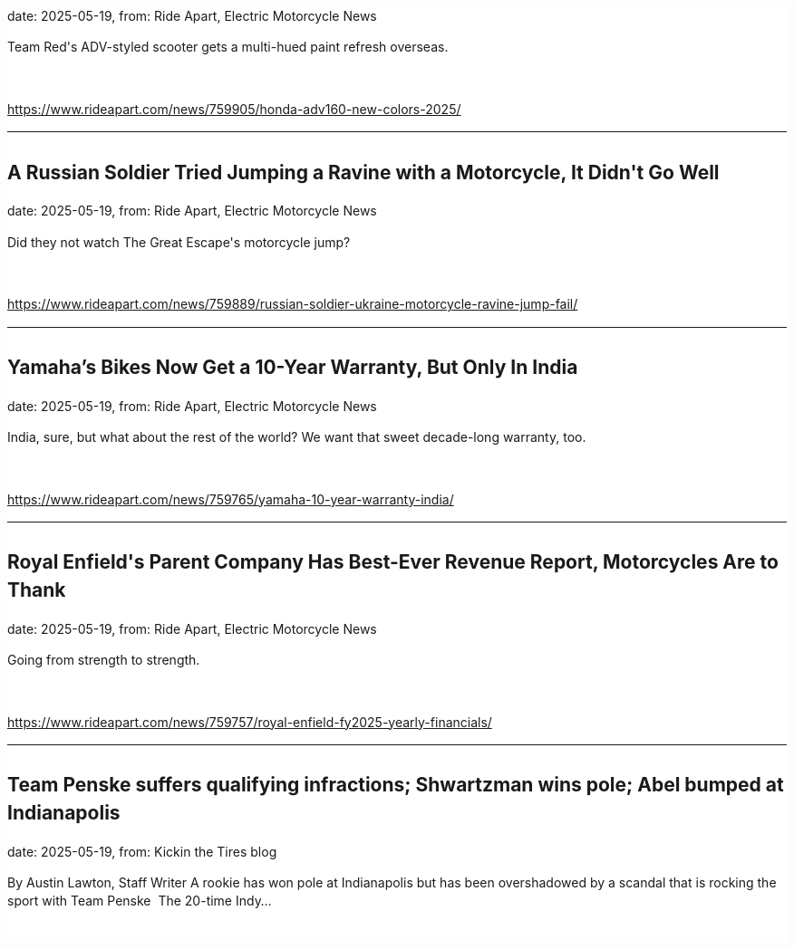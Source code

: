 date: 2025-05-19, from: Ride Apart, Electric Motorcycle News

Team Red's ADV-styled scooter gets a multi-hued paint refresh overseas. 

<br> 

<https://www.rideapart.com/news/759905/honda-adv160-new-colors-2025/>

---

## A Russian Soldier Tried Jumping a Ravine with a Motorcycle, It Didn't Go Well

date: 2025-05-19, from: Ride Apart, Electric Motorcycle News

Did they not watch The Great Escape's motorcycle jump? 

<br> 

<https://www.rideapart.com/news/759889/russian-soldier-ukraine-motorcycle-ravine-jump-fail/>

---

## Yamaha’s Bikes Now Get a 10-Year Warranty, But Only In India

date: 2025-05-19, from: Ride Apart, Electric Motorcycle News

India, sure, but what about the rest of the world? We want that sweet decade-long warranty, too.  

<br> 

<https://www.rideapart.com/news/759765/yamaha-10-year-warranty-india/>

---

## Royal Enfield's Parent Company Has Best-Ever Revenue Report, Motorcycles Are to Thank

date: 2025-05-19, from: Ride Apart, Electric Motorcycle News

Going from strength to strength. 

<br> 

<https://www.rideapart.com/news/759757/royal-enfield-fy2025-yearly-financials/>

---

## Team Penske suffers qualifying infractions; Shwartzman wins pole; Abel bumped at Indianapolis

date: 2025-05-19, from: Kickin the Tires blog

By Austin Lawton, Staff Writer A rookie has won pole at Indianapolis but has been overshadowed by a scandal that is rocking the sport with Team Penske&#160; The 20-time Indy&#8230;  

<br> 
